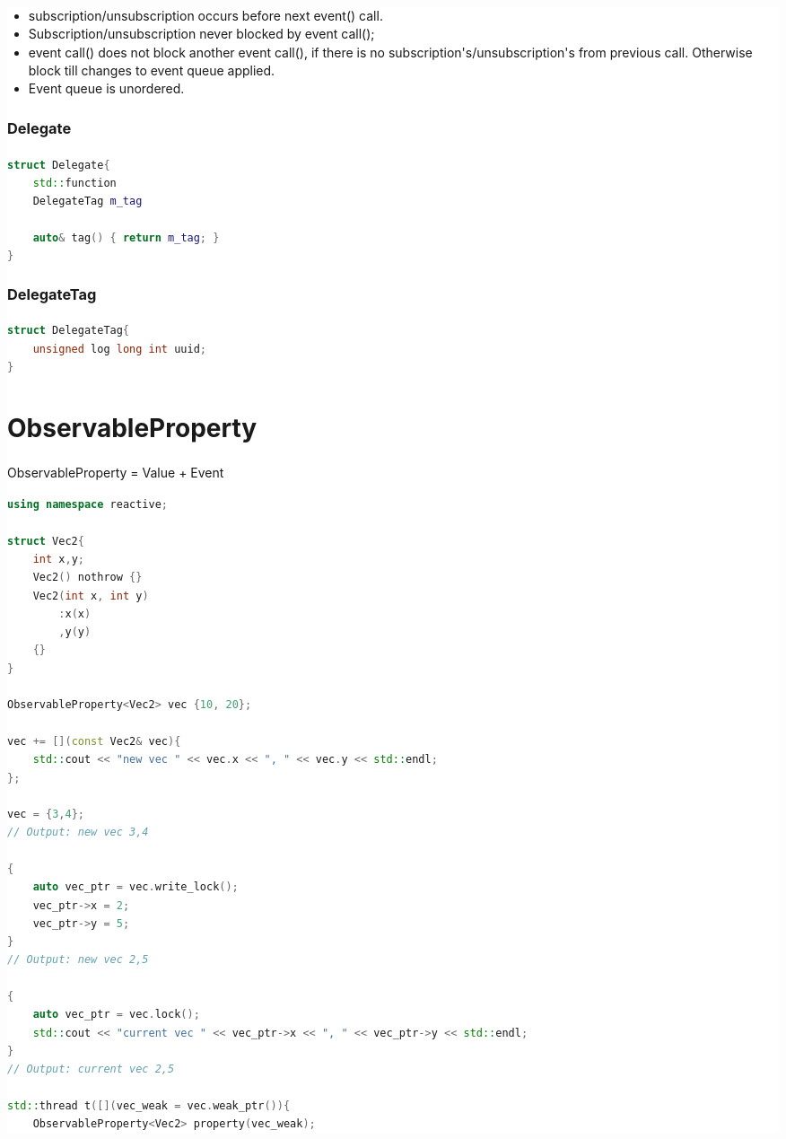 * subscription/unsubscription occurs before next event() call. 
* Subscription/unsubscription never blocked by event call();
* event call() does not block another event call(), if there is no subscription's/unsubscription's from previous call. Otherwise block till changes to event queue applied.
* Event queue is unordered.

### Delegate
```C++
struct Delegate{
    std::function
    DelegateTag m_tag

    auto& tag() { return m_tag; }
}
```

### DelegateTag
```C++
struct DelegateTag{
    unsigned log long int uuid;
}
```


# ObservableProperty

ObservableProperty = Value + Event

```C++
using namespace reactive;

struct Vec2{
    int x,y;
    Vec2() nothrow {}
    Vec2(int x, int y)
        :x(x)
        ,y(y)
    {}
}

ObservableProperty<Vec2> vec {10, 20};

vec += [](const Vec2& vec){
    std::cout << "new vec " << vec.x << ", " << vec.y << std::endl;
};

vec = {3,4};
// Output: new vec 3,4

{
    auto vec_ptr = vec.write_lock();
    vec_ptr->x = 2;
    vec_ptr->y = 5;
}
// Output: new vec 2,5

{
    auto vec_ptr = vec.lock();
    std::cout << "current vec " << vec_ptr->x << ", " << vec_ptr->y << std::endl;
}
// Output: current vec 2,5

std::thread t([](vec_weak = vec.weak_ptr()){
    ObservableProperty<Vec2> property(vec_weak);
```